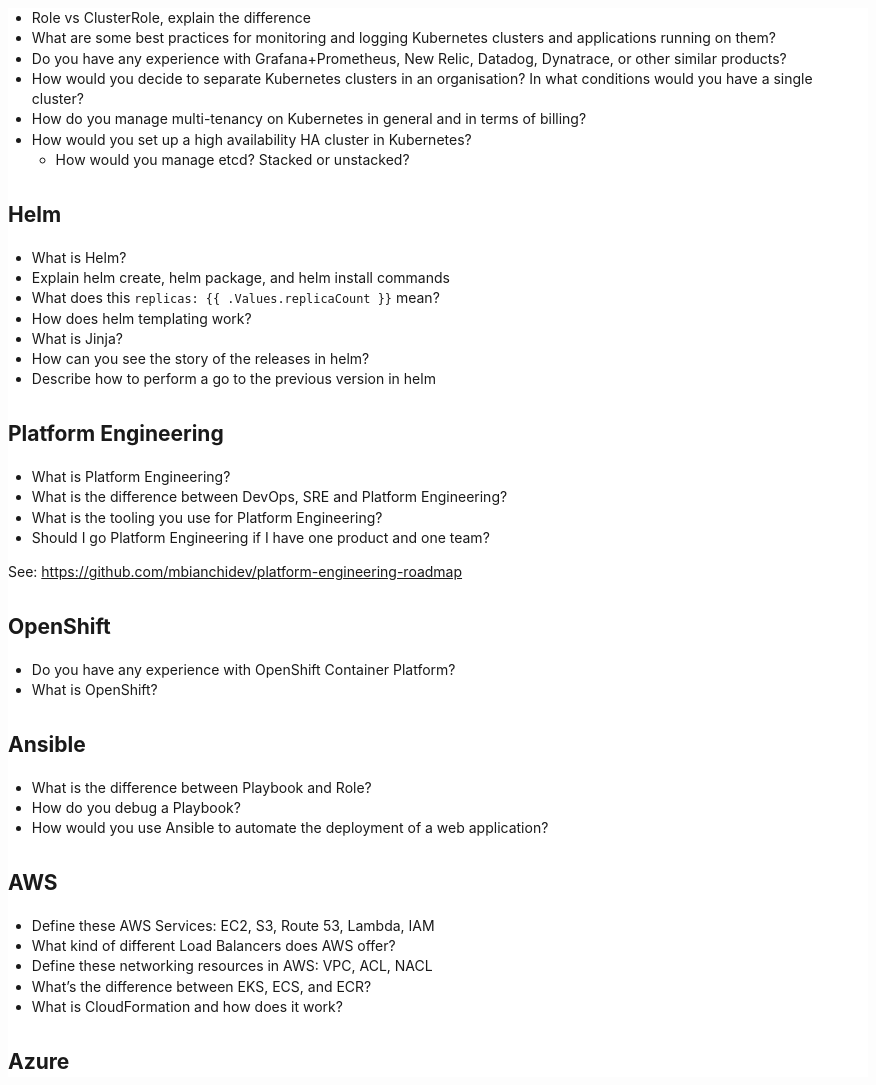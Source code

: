 - Role vs ClusterRole, explain the difference
- What are some best practices for monitoring and logging Kubernetes clusters and applications running on them?
- Do you have any experience with Grafana+Prometheus, New Relic, Datadog, Dynatrace, or other similar products?
- How would you decide to separate Kubernetes clusters in an organisation? In what conditions would you have a single cluster?
- How do you manage multi-tenancy on Kubernetes in general and in terms of billing?
- How would you set up a high availability HA cluster in Kubernetes?
  - How would you manage etcd? Stacked or unstacked?

## Helm

- What is Helm?
- Explain helm create, helm package, and helm install commands
- What does this `replicas: {{ .Values.replicaCount }}` mean?
- How does helm templating work?
- What is Jinja?
- How can you see the story of the releases in helm?
- Describe how to perform a go to the previous version in helm

## Platform Engineering

- What is Platform Engineering?
- What is the difference between DevOps, SRE and Platform Engineering?
- What is the tooling you use for Platform Engineering?
- Should I go Platform Engineering if I have one product and one team?

See: https://github.com/mbianchidev/platform-engineering-roadmap

## OpenShift

- Do you have any experience with OpenShift Container Platform?
- What is OpenShift?

## Ansible

- What is the difference between Playbook and Role?
- How do you debug a Playbook?
- How would you use Ansible to automate the deployment of a web application?

## AWS

- Define these AWS Services: EC2, S3, Route 53, Lambda, IAM
- What kind of different Load Balancers does AWS offer?
- Define these networking resources in AWS: VPC, ACL, NACL
- What’s the difference between EKS, ECS, and ECR?
- What is CloudFormation and how does it work?

## Azure
